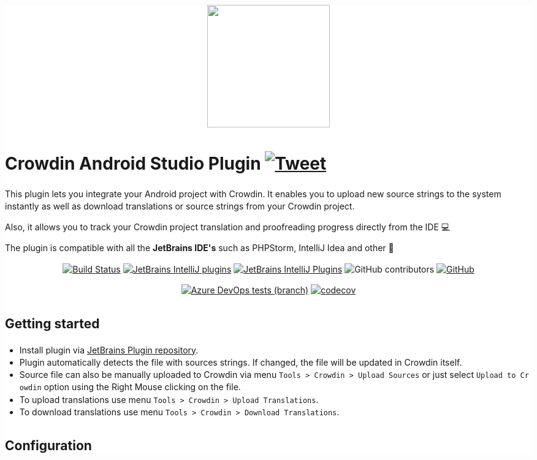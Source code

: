 [<p align="center"><img src="https://support.crowdin.com/assets/logos/crowdin-dark-symbol.png" data-canonical-src="https://support.crowdin.com/assets/logos/crowdin-dark-symbol.png" width="200" height="200" align="center"/></p>](https://crowdin.com)

# Crowdin Android Studio Plugin [![Tweet](https://img.shields.io/twitter/url/http/shields.io.svg?style=social)](https://twitter.com/intent/tweet?url=https%3A%2F%2Fgithub.com%2Fcrowdin%2Fandroid-studio-plugin&text=Manage%20and%20synchronize%20your%20localization%20resources%20with%20Crowdin%20project%20instantly%20from%20IDE)

This plugin lets you integrate your Android project with Crowdin. It enables you to upload new source strings to the system instantly as well as download translations or source strings from your Crowdin project.

Also, it allows you to track your Crowdin project translation and proofreading progress directly from the IDE :computer:

The plugin is compatible with all the **JetBrains IDE's** such as PHPStorm, IntelliJ Idea and other :rocket:

<div align="center">

[![Build Status](https://dev.azure.com/crowdin/Android%20Studio%20Plugin/_apis/build/status/Build?branchName=master&cacheSeconds=1000)](https://dev.azure.com/crowdin/Android%20Studio%20Plugin/_build/latest?definitionId=23&branchName=master)
[![JetBrains IntelliJ plugins](https://img.shields.io/jetbrains/plugin/d/9463-crowdin?cacheSeconds=50000)](https://plugins.jetbrains.com/plugin/9463-crowdin)
[![JetBrains IntelliJ Plugins](https://img.shields.io/jetbrains/plugin/r/stars/9463-crowdin?cacheSeconds=50000)](https://plugins.jetbrains.com/plugin/9463-crowdin)
![GitHub contributors](https://img.shields.io/github/contributors/crowdin/android-studio-plugin?logo=github&cacheSeconds=50000)
[![GitHub](https://img.shields.io/github/license/crowdin/android-studio-plugin?cacheSeconds=50000)](https://github.com/crowdin/android-studio-plugin/blob/master/LICENSE)

[![Azure DevOps tests (branch)](https://img.shields.io/azure-devops/tests/crowdin/Android%20Studio%20Plugin/23/master?cacheSeconds=1000)](https://dev.azure.com/crowdin/Android%20Studio%20Plugin/_build/latest?definitionId=23&branchName=master)
[![codecov](https://codecov.io/gh/crowdin/android-studio-plugin/branch/master/graph/badge.svg)](https://codecov.io/gh/crowdin/android-studio-plugin)

</div>

## Getting started

* Install plugin via [JetBrains Plugin repository](https://plugins.jetbrains.com/idea/plugin/9463-crowdin).
* Plugin automatically detects the file with sources strings. If changed, the file will be updated in Crowdin itself.
* Source file can also be manually uploaded to Crowdin via menu `Tools > Crowdin > Upload Sources` or just select `Upload to Crowdin` option using the Right Mouse clicking on the file.
* To upload translations use menu `Tools > Crowdin > Upload Translations`.
* To download translations use menu `Tools > Crowdin > Download Translations`.

## Configuration
